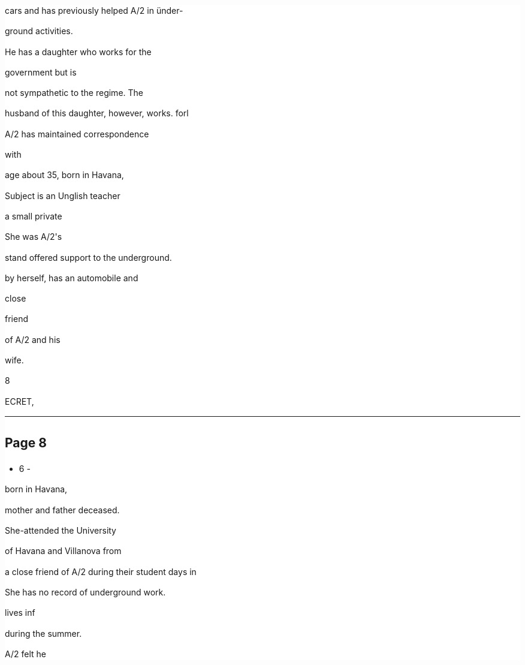cars and has previously helped A/2 in ünder-

ground activities.

He has a daughter who works for the

government but is

not sympathetic to the regime. The

husband of this daughter, however, works. forl

A/2 has maintained correspondence

with

age about 35, born in Havana,

Subject is an Unglish teacher

a small private

She was A/2's

stand offered support to the underground.

by herself, has an automobile and

close

friend

of A/2 and his

wife.

8

ECRET,

---

## Page 8

- 6 -

born in Havana,

mother and father deceased.

She-attended the University

of Havana and Villanova from

a close friend of A/2 during their student days in

She has no record of underground work.

lives inf

during the summer.

A/2 felt he
